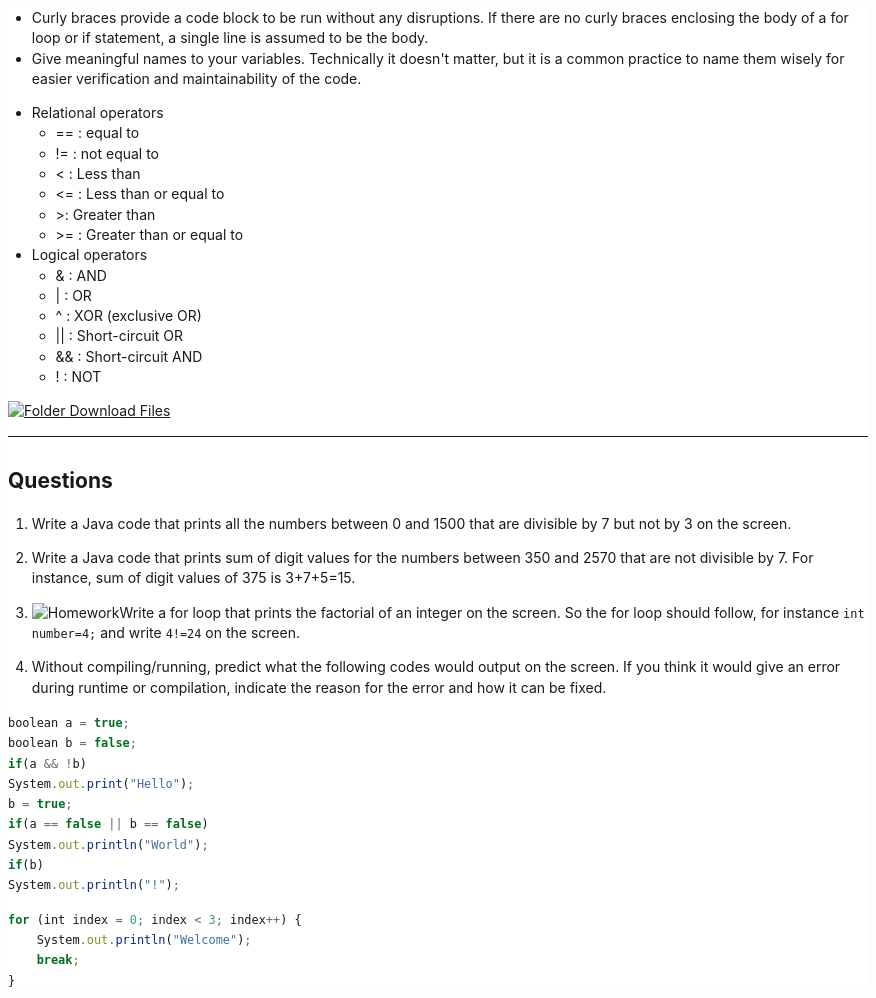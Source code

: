 * Curly braces provide a code block to be run without any disruptions. If there are no curly braces enclosing the body of a for loop or if statement, a single line is assumed to be the body. 
* Give meaningful names to your variables. Technically it doesn't matter, but it is a common practice to name them wisely for easier verification and maintainability of the code.
- Relational operators 
    - == : equal to
    - != : not equal to
    - &lt; : Less than
    - &lt;= : Less than or equal to
    - &gt;: Greater than
    - &gt;= : Greater than or equal to
- Logical operators 
    - &amp; : AND
    - \| : OR
    - ^ : XOR (exclusive OR)
    - \|\| : Short-circuit OR
    - &amp;&amp; : Short-circuit AND
    - ! : NOT
<p><a href="../../../assets/files/Week2.zip"><img src="../../../assets/images/folder.png" alt="Folder" width="18"/> Download Files</a></p>

---
## Questions

1. Write a Java code that prints all the numbers between 0 and 1500 that are divisible by 7 but not by 3 on the screen.
    
1. Write a Java code that prints sum of digit values for the numbers between 350 and 2570 that are not divisible by 7. For instance, sum of digit values of 375 is 3+7+5=15. 

1.  <img src="../../../assets/images/hw.png" style="height:38px;" alt="Homework">Write a for loop that prints the factorial of an integer on the screen. So the for loop should follow, for instance ```int number=4;``` and write ```4!=24``` on the screen.
    
1. Without compiling/running, predict what the following codes would output on the screen. If you think it would give an error during runtime or compilation, indicate the reason for the error and how it can be fixed.
     
 ```js
boolean a = true;
boolean b = false;
if(a && !b)
System.out.print("Hello");
b = true;
if(a == false || b == false)
System.out.println("World");
if(b)
System.out.println("!");
```

```js
for (int index = 0; index < 3; index++) {
    System.out.println("Welcome");
    break;
}
```
